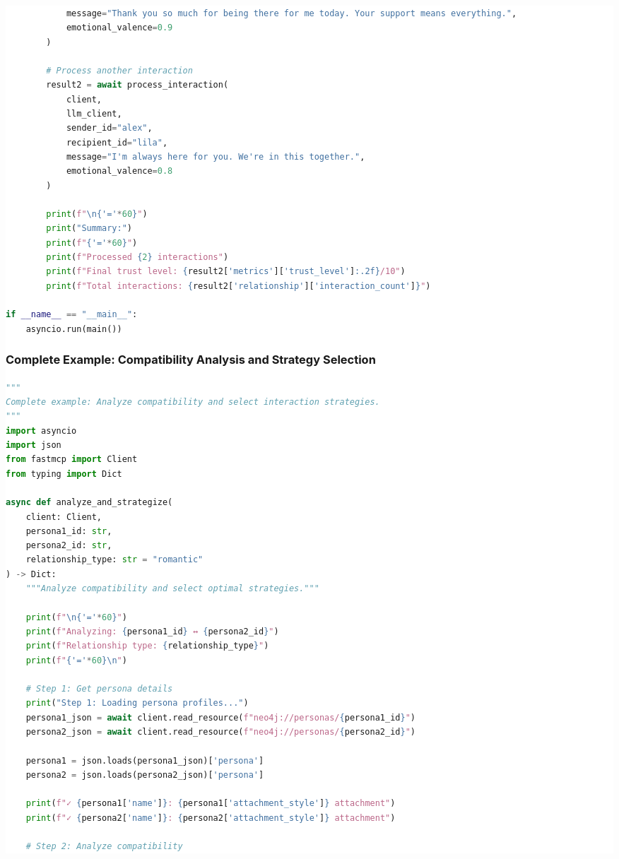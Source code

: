 ```python
            message="Thank you so much for being there for me today. Your support means everything.",
            emotional_valence=0.9
        )

        # Process another interaction
        result2 = await process_interaction(
            client,
            llm_client,
            sender_id="alex",
            recipient_id="lila",
            message="I'm always here for you. We're in this together.",
            emotional_valence=0.8
        )

        print(f"\n{'='*60}")
        print("Summary:")
        print(f"{'='*60}")
        print(f"Processed {2} interactions")
        print(f"Final trust level: {result2['metrics']['trust_level']:.2f}/10")
        print(f"Total interactions: {result2['relationship']['interaction_count']}")

if __name__ == "__main__":
    asyncio.run(main())
```

### Complete Example: Compatibility Analysis and Strategy Selection

```python
"""
Complete example: Analyze compatibility and select interaction strategies.
"""
import asyncio
import json
from fastmcp import Client
from typing import Dict

async def analyze_and_strategize(
    client: Client,
    persona1_id: str,
    persona2_id: str,
    relationship_type: str = "romantic"
) -> Dict:
    """Analyze compatibility and select optimal strategies."""

    print(f"\n{'='*60}")
    print(f"Analyzing: {persona1_id} ↔ {persona2_id}")
    print(f"Relationship type: {relationship_type}")
    print(f"{'='*60}\n")

    # Step 1: Get persona details
    print("Step 1: Loading persona profiles...")
    persona1_json = await client.read_resource(f"neo4j://personas/{persona1_id}")
    persona2_json = await client.read_resource(f"neo4j://personas/{persona2_id}")

    persona1 = json.loads(persona1_json)['persona']
    persona2 = json.loads(persona2_json)['persona']

    print(f"✓ {persona1['name']}: {persona1['attachment_style']} attachment")
    print(f"✓ {persona2['name']}: {persona2['attachment_style']} attachment")

    # Step 2: Analyze compatibility
```